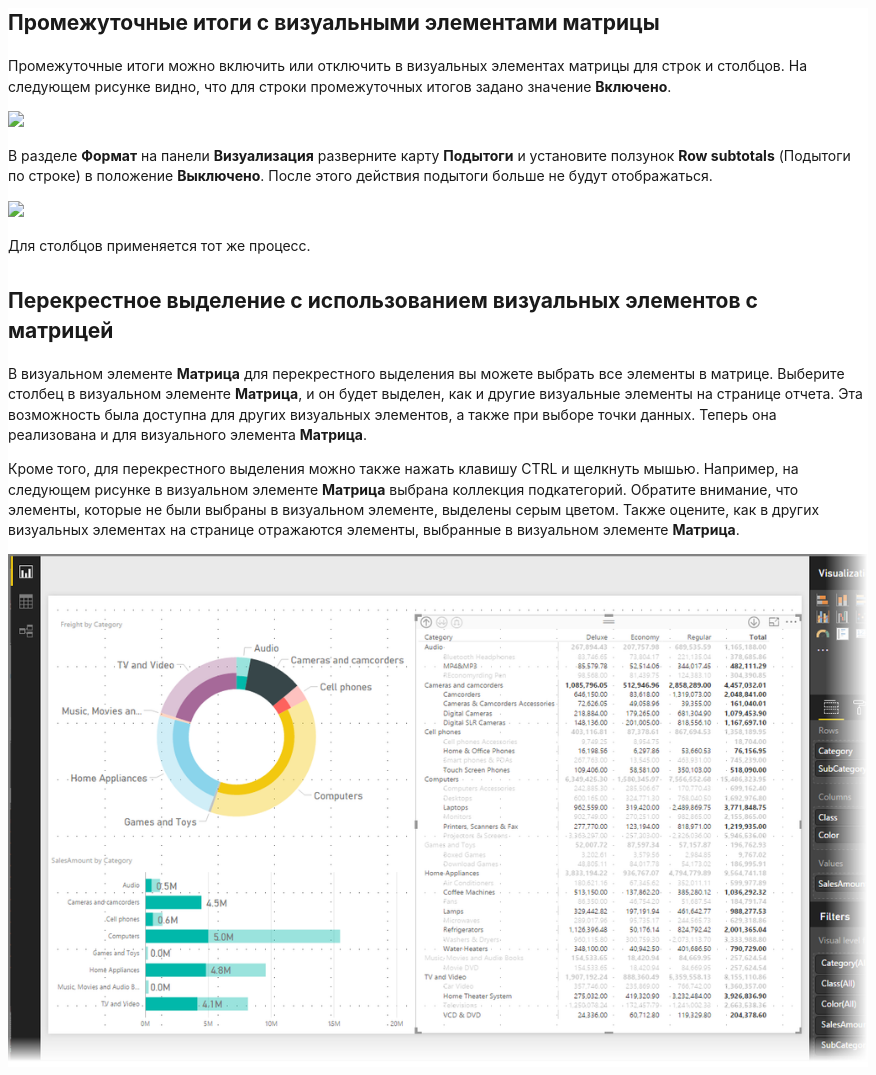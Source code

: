 ## <a name="subtotals-with-matrix-visuals"></a>Промежуточные итоги с визуальными элементами матрицы
Промежуточные итоги можно включить или отключить в визуальных элементах матрицы для строк и столбцов. На следующем рисунке видно, что для строки промежуточных итогов задано значение **Включено**.

![](media/desktop-matrix-visual/matrix-visual_20.png)

В разделе **Формат** на панели **Визуализация** разверните карту **Подытоги** и установите ползунок **Row subtotals** (Подытоги по строке) в положение **Выключено**. После этого действия подытоги больше не будут отображаться.

![](media/desktop-matrix-visual/matrix-visual_21.png)

Для столбцов применяется тот же процесс.

## <a name="cross-highlighting-with-matrix-visuals"></a>Перекрестное выделение с использованием визуальных элементов с матрицей
В визуальном элементе **Матрица** для перекрестного выделения вы можете выбрать все элементы в матрице. Выберите столбец в визуальном элементе **Матрица**, и он будет выделен, как и другие визуальные элементы на странице отчета. Эта возможность была доступна для других визуальных элементов, а также при выборе точки данных. Теперь она реализована и для визуального элемента **Матрица**.

Кроме того, для перекрестного выделения можно также нажать клавишу CTRL и щелкнуть мышью. Например, на следующем рисунке в визуальном элементе **Матрица** выбрана коллекция подкатегорий. Обратите внимание, что элементы, которые не были выбраны в визуальном элементе, выделены серым цветом. Также оцените, как в других визуальных элементах на странице отражаются элементы, выбранные в визуальном элементе **Матрица**.

![](media/desktop-matrix-visual/matrix-visual_16.png)
